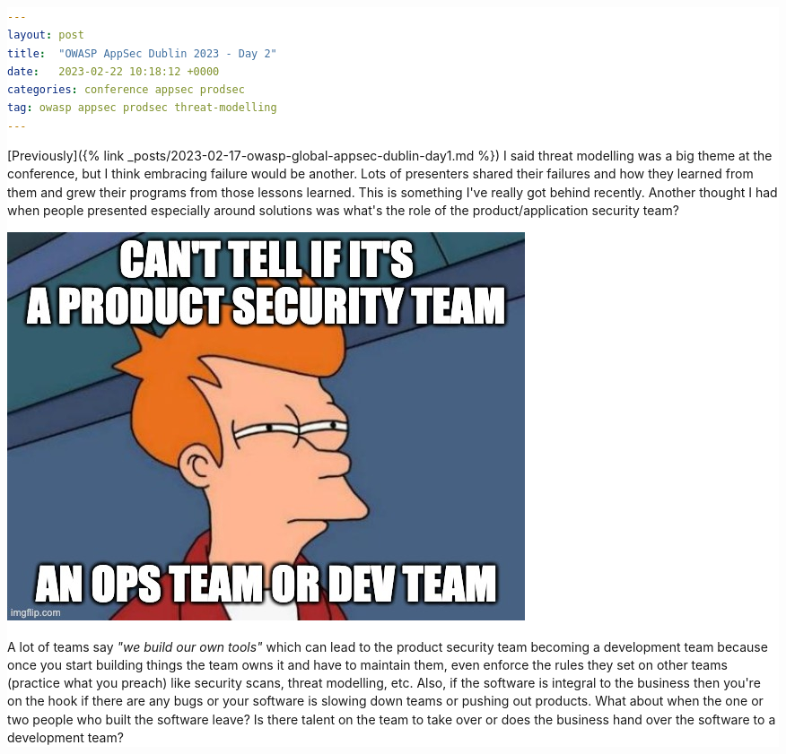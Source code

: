 ```yaml
---
layout: post
title:  "OWASP AppSec Dublin 2023 - Day 2"
date:   2023-02-22 10:18:12 +0000
categories: conference appsec prodsec
tag: owasp appsec prodsec threat-modelling
---
```


[Previously]({% link _posts/2023-02-17-owasp-global-appsec-dublin-day1.md %}) I said threat modelling was a big theme at 
the conference, but I think embracing failure would be another. Lots of presenters shared their failures and how they 
learned from them and grew their programs from those lessons learned. This is something I've really got behind recently. 
Another thought I had when people presented especially around solutions was what's the role of the product/application 
security team?



![](../assets/images/2023-02-owasp-fry-meme.jpg)

A lot of teams say _"we build our own tools"_ which can lead to the product security team becoming a development team
because once you start building things the team owns it and have to maintain them, even enforce the rules they set on
other teams (practice what you preach) like security scans, threat modelling, etc. Also, if the software is integral to the
business then you're on the hook if there are any bugs or your software is slowing down teams or pushing out products. What
about when the one or two people who built the software leave? Is there talent on the team to take over or does the
business hand over the software to a development team?
